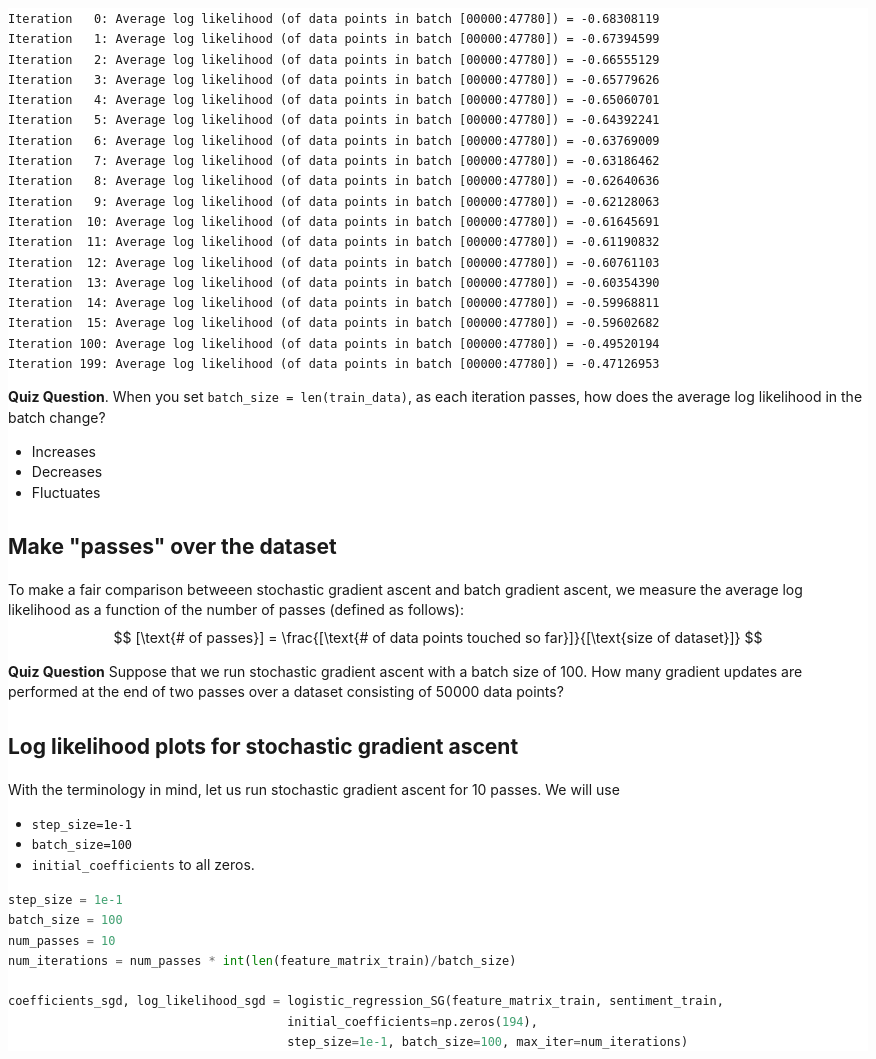     Iteration   0: Average log likelihood (of data points in batch [00000:47780]) = -0.68308119
    Iteration   1: Average log likelihood (of data points in batch [00000:47780]) = -0.67394599
    Iteration   2: Average log likelihood (of data points in batch [00000:47780]) = -0.66555129
    Iteration   3: Average log likelihood (of data points in batch [00000:47780]) = -0.65779626
    Iteration   4: Average log likelihood (of data points in batch [00000:47780]) = -0.65060701
    Iteration   5: Average log likelihood (of data points in batch [00000:47780]) = -0.64392241
    Iteration   6: Average log likelihood (of data points in batch [00000:47780]) = -0.63769009
    Iteration   7: Average log likelihood (of data points in batch [00000:47780]) = -0.63186462
    Iteration   8: Average log likelihood (of data points in batch [00000:47780]) = -0.62640636
    Iteration   9: Average log likelihood (of data points in batch [00000:47780]) = -0.62128063
    Iteration  10: Average log likelihood (of data points in batch [00000:47780]) = -0.61645691
    Iteration  11: Average log likelihood (of data points in batch [00000:47780]) = -0.61190832
    Iteration  12: Average log likelihood (of data points in batch [00000:47780]) = -0.60761103
    Iteration  13: Average log likelihood (of data points in batch [00000:47780]) = -0.60354390
    Iteration  14: Average log likelihood (of data points in batch [00000:47780]) = -0.59968811
    Iteration  15: Average log likelihood (of data points in batch [00000:47780]) = -0.59602682
    Iteration 100: Average log likelihood (of data points in batch [00000:47780]) = -0.49520194
    Iteration 199: Average log likelihood (of data points in batch [00000:47780]) = -0.47126953
    

**Quiz Question**. When you set `batch_size = len(train_data)`, as each iteration passes, how does the average log likelihood in the batch change?
* Increases 
* Decreases
* Fluctuates 

## Make "passes" over the dataset

To make a fair comparison betweeen stochastic gradient ascent and batch gradient ascent, we measure the average log likelihood as a function of the number of passes (defined as follows):
$$
[\text{# of passes}] = \frac{[\text{# of data points touched so far}]}{[\text{size of dataset}]}
$$

**Quiz Question** Suppose that we run stochastic gradient ascent with a batch size of 100. How many gradient updates are performed at the end of two passes over a dataset consisting of 50000 data points?


```python

```

## Log likelihood plots for stochastic gradient ascent

With the terminology in mind, let us run stochastic gradient ascent for 10 passes. We will use
* `step_size=1e-1`
* `batch_size=100`
* `initial_coefficients` to all zeros.


```python
step_size = 1e-1
batch_size = 100
num_passes = 10
num_iterations = num_passes * int(len(feature_matrix_train)/batch_size)

coefficients_sgd, log_likelihood_sgd = logistic_regression_SG(feature_matrix_train, sentiment_train,
                                       initial_coefficients=np.zeros(194),
                                       step_size=1e-1, batch_size=100, max_iter=num_iterations)
```
